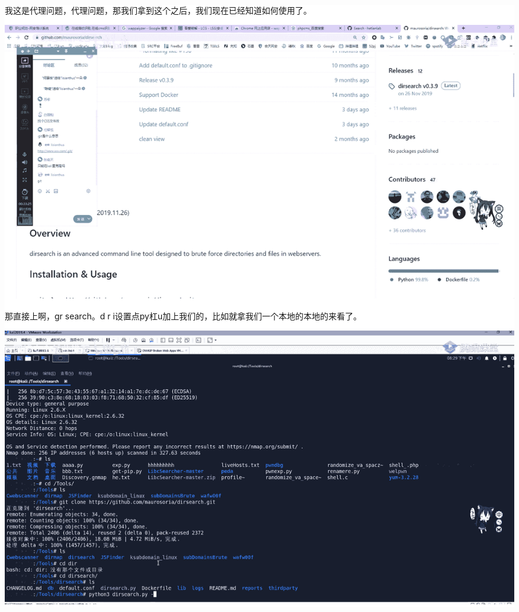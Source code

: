 我这是代理问题，代理问题，那我们拿到这个之后，我们现在已经知道如何使用了。

![](img/d2847feec9131798ba537001b21bdf9a_36.png)

那直接上啊，gr search。d r i设置点py杠u加上我们的，比如就拿我们一个本地的本地的来看了。



![](img/d2847feec9131798ba537001b21bdf9a_38.png)
